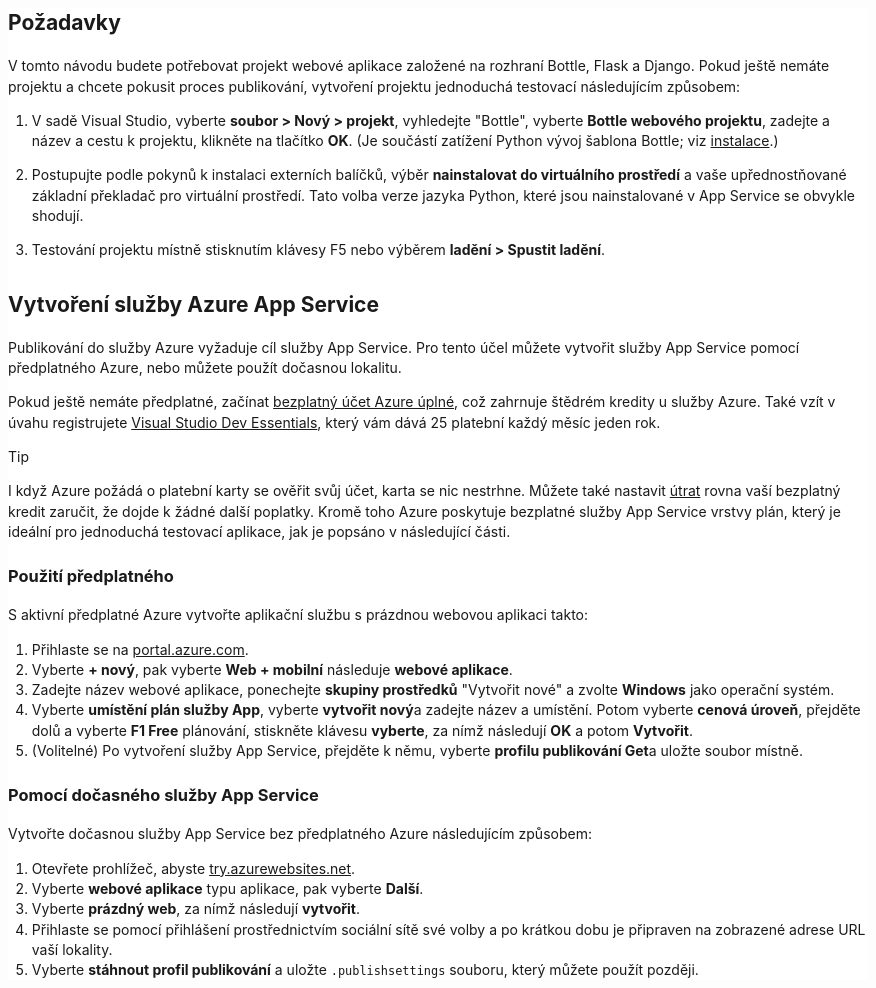 ## <a name="prerequisites"></a>Požadavky

V tomto návodu budete potřebovat projekt webové aplikace založené na rozhraní Bottle, Flask a Django. Pokud ještě nemáte projektu a chcete pokusit proces publikování, vytvoření projektu jednoduchá testovací následujícím způsobem:

1. V sadě Visual Studio, vyberte **soubor > Nový > projekt**, vyhledejte "Bottle", vyberte **Bottle webového projektu**, zadejte a název a cestu k projektu, klikněte na tlačítko **OK**. (Je součástí zatížení Python vývoj šablona Bottle; viz [instalace](installation.md).)

1. Postupujte podle pokynů k instalaci externích balíčků, výběr **nainstalovat do virtuálního prostředí** a vaše upřednostňované základní překladač pro virtuální prostředí. Tato volba verze jazyka Python, které jsou nainstalované v App Service se obvykle shodují.

1. Testování projektu místně stisknutím klávesy F5 nebo výběrem **ladění > Spustit ladění**.

## <a name="create-an-azure-app-service"></a>Vytvoření služby Azure App Service

Publikování do služby Azure vyžaduje cíl služby App Service. Pro tento účel můžete vytvořit služby App Service pomocí předplatného Azure, nebo můžete použít dočasnou lokalitu.

Pokud ještě nemáte předplatné, začínat [bezplatný účet Azure úplné](https://azure.microsoft.com/free/), což zahrnuje štědrém kredity u služby Azure. Také vzít v úvahu registrujete [Visual Studio Dev Essentials](https://azure.microsoft.com/pricing/member-offers/vs-dev-essentials/), který vám dává 25 platební každý měsíc jeden rok.

> [!Tip]
> I když Azure požádá o platební karty se ověřit svůj účet, karta se nic nestrhne. Můžete také nastavit [útrat](/azure/billing/billing-spending-limit) rovna vaší bezplatný kredit zaručit, že dojde k žádné další poplatky. Kromě toho Azure poskytuje bezplatné služby App Service vrstvy plán, který je ideální pro jednoduchá testovací aplikace, jak je popsáno v následující části.

### <a name="using-a-subscription"></a>Použití předplatného

S aktivní předplatné Azure vytvořte aplikační službu s prázdnou webovou aplikaci takto:

1. Přihlaste se na [portal.azure.com](https://portal.azure.com).
1. Vyberte **+ nový**, pak vyberte **Web + mobilní** následuje **webové aplikace**.
1. Zadejte název webové aplikace, ponechejte **skupiny prostředků** "Vytvořit nové" a zvolte **Windows** jako operační systém.
1. Vyberte **umístění plán služby App**, vyberte **vytvořit nový**a zadejte název a umístění. Potom vyberte **cenová úroveň**, přejděte dolů a vyberte **F1 Free** plánování, stiskněte klávesu **vyberte**, za nímž následují **OK** a potom **Vytvořit**.
1. (Volitelné) Po vytvoření služby App Service, přejděte k němu, vyberte **profilu publikování Get**a uložte soubor místně.

### <a name="using-a-temporary-app-service"></a>Pomocí dočasného služby App Service

Vytvořte dočasnou služby App Service bez předplatného Azure následujícím způsobem:

1. Otevřete prohlížeč, abyste [try.azurewebsites.net](https://try.azurewebsites.net).
1. Vyberte **webové aplikace** typu aplikace, pak vyberte **Další**.
1. Vyberte **prázdný web**, za nímž následují **vytvořit**.
1. Přihlaste se pomocí přihlášení prostřednictvím sociální sítě své volby a po krátkou dobu je připraven na zobrazené adrese URL vaší lokality.
1. Vyberte **stáhnout profil publikování** a uložte `.publishsettings` souboru, který můžete použít později.
